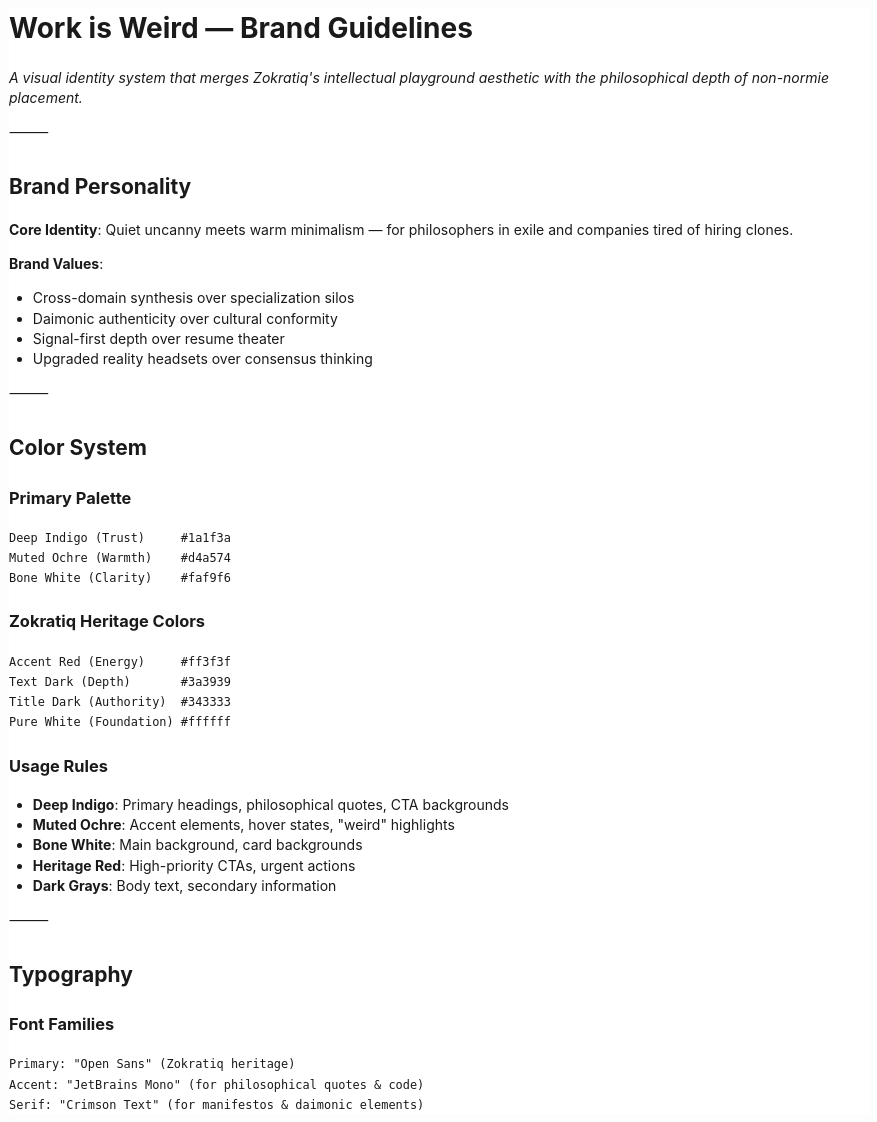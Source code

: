 # Work is Weird — Brand Guidelines

*A visual identity system that merges Zokratiq's intellectual playground aesthetic with the philosophical depth of non-normie placement.*

⸻

## Brand Personality

**Core Identity**: Quiet uncanny meets warm minimalism — for philosophers in exile and companies tired of hiring clones.

**Brand Values**:
- Cross-domain synthesis over specialization silos
- Daimonic authenticity over cultural conformity  
- Signal-first depth over resume theater
- Upgraded reality headsets over consensus thinking

⸻

## Color System

### Primary Palette
```
Deep Indigo (Trust)     #1a1f3a
Muted Ochre (Warmth)    #d4a574  
Bone White (Clarity)    #faf9f6
```

### Zokratiq Heritage Colors
```
Accent Red (Energy)     #ff3f3f
Text Dark (Depth)       #3a3939
Title Dark (Authority)  #343333
Pure White (Foundation) #ffffff
```

### Usage Rules
- **Deep Indigo**: Primary headings, philosophical quotes, CTA backgrounds
- **Muted Ochre**: Accent elements, hover states, "weird" highlights
- **Bone White**: Main background, card backgrounds
- **Heritage Red**: High-priority CTAs, urgent actions
- **Dark Grays**: Body text, secondary information

⸻

## Typography

### Font Families
```
Primary: "Open Sans" (Zokratiq heritage)
Accent: "JetBrains Mono" (for philosophical quotes & code)
Serif: "Crimson Text" (for manifestos & daimonic elements)
```

